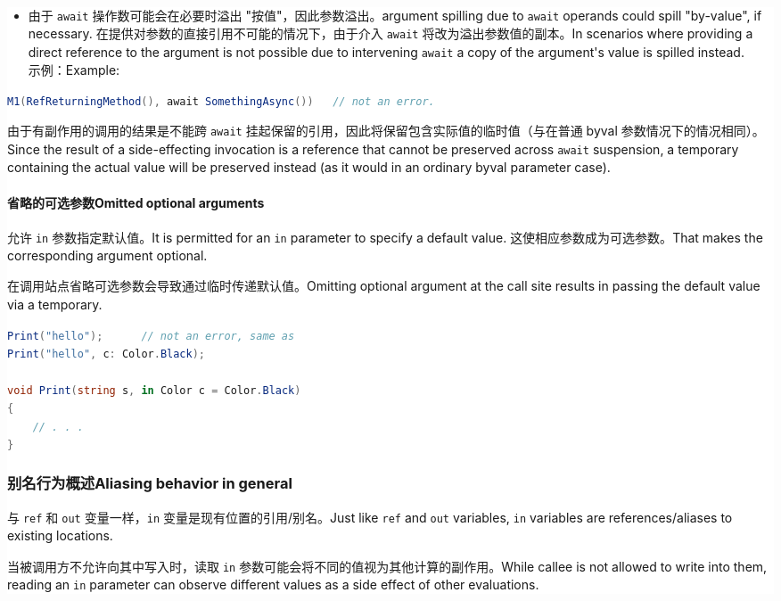 - <span data-ttu-id="4d0d0-199">由于 `await` 操作数可能会在必要时溢出 "按值"，因此参数溢出。</span><span class="sxs-lookup"><span data-stu-id="4d0d0-199">argument spilling due to `await` operands could spill "by-value", if necessary.</span></span>
<span data-ttu-id="4d0d0-200">在提供对参数的直接引用不可能的情况下，由于介入 `await` 将改为溢出参数值的副本。</span><span class="sxs-lookup"><span data-stu-id="4d0d0-200">In scenarios where providing a direct reference to the argument is not possible due to intervening `await` a copy of the argument's value is spilled instead.</span></span>  
<span data-ttu-id="4d0d0-201">示例：</span><span class="sxs-lookup"><span data-stu-id="4d0d0-201">Example:</span></span>
```csharp
M1(RefReturningMethod(), await SomethingAsync())   // not an error.
```
<span data-ttu-id="4d0d0-202">由于有副作用的调用的结果是不能跨 `await` 挂起保留的引用，因此将保留包含实际值的临时值（与在普通 byval 参数情况下的情况相同）。</span><span class="sxs-lookup"><span data-stu-id="4d0d0-202">Since the result of a side-effecting invocation is a reference that cannot be preserved across `await` suspension, a temporary containing the actual value will be preserved instead (as it would in an ordinary byval parameter case).</span></span>

#### <a name="omitted-optional-arguments"></a><span data-ttu-id="4d0d0-203">省略的可选参数</span><span class="sxs-lookup"><span data-stu-id="4d0d0-203">Omitted optional arguments</span></span>

<span data-ttu-id="4d0d0-204">允许 `in` 参数指定默认值。</span><span class="sxs-lookup"><span data-stu-id="4d0d0-204">It is permitted for an `in` parameter to specify a default value.</span></span> <span data-ttu-id="4d0d0-205">这使相应参数成为可选参数。</span><span class="sxs-lookup"><span data-stu-id="4d0d0-205">That makes the corresponding argument optional.</span></span>

<span data-ttu-id="4d0d0-206">在调用站点省略可选参数会导致通过临时传递默认值。</span><span class="sxs-lookup"><span data-stu-id="4d0d0-206">Omitting optional argument at the call site results in passing the default value via a temporary.</span></span>

```csharp
Print("hello");      // not an error, same as
Print("hello", c: Color.Black);

void Print(string s, in Color c = Color.Black)
{
    // . . .
}
```

### <a name="aliasing-behavior-in-general"></a><span data-ttu-id="4d0d0-207">别名行为概述</span><span class="sxs-lookup"><span data-stu-id="4d0d0-207">Aliasing behavior in general</span></span>

<span data-ttu-id="4d0d0-208">与 `ref` 和 `out` 变量一样，`in` 变量是现有位置的引用/别名。</span><span class="sxs-lookup"><span data-stu-id="4d0d0-208">Just like `ref` and `out` variables, `in` variables are references/aliases to existing locations.</span></span>

<span data-ttu-id="4d0d0-209">当被调用方不允许向其中写入时，读取 `in` 参数可能会将不同的值视为其他计算的副作用。</span><span class="sxs-lookup"><span data-stu-id="4d0d0-209">While callee is not allowed to write into them, reading an `in` parameter can observe different values as a side effect of other evaluations.</span></span>
